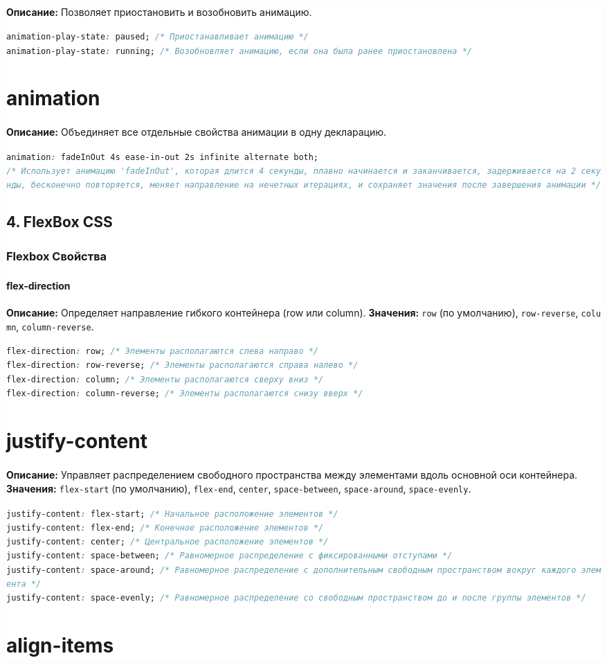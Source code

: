 **Описание:** Позволяет приостановить и возобновить анимацию.

```css
animation-play-state: paused; /* Приостанавливает анимацию */
animation-play-state: running; /* Возобновляет анимацию, если она была ранее приостановлена */
```

# animation

**Описание:** Объединяет все отдельные свойства анимации в одну декларацию.

```css
animation: fadeInOut 4s ease-in-out 2s infinite alternate both;
/* Использует анимацию 'fadeInOut', которая длится 4 секунды, плавно начинается и заканчивается, задерживается на 2 секунды, бесконечно повторяется, меняет направление на нечетных итерациях, и сохраняет значения после завершения анимации */
```


## 4. FlexBox CSS

### Flexbox Свойства

#### flex-direction
**Описание:** Определяет направление гибкого контейнера (row или column).
**Значения:** `row` (по умолчанию), `row-reverse`, `column`, `column-reverse`.
```css
flex-direction: row; /* Элементы располагаются слева направо */
flex-direction: row-reverse; /* Элементы располагаются справа налево */
flex-direction: column; /* Элементы располагаются сверху вниз */
flex-direction: column-reverse; /* Элементы располагаются снизу вверх */
````

# justify-content

**Описание:** Управляет распределением свободного пространства между элементами вдоль основной оси контейнера.
**Значения:** `flex-start` (по умолчанию), `flex-end`, `center`, `space-between`, `space-around`, `space-evenly`.

```css
justify-content: flex-start; /* Начальное расположение элементов */
justify-content: flex-end; /* Конечное расположение элементов */
justify-content: center; /* Центральное расположение элементов */
justify-content: space-between; /* Равномерное распределение с фиксированными отступами */
justify-content: space-around; /* Равномерное распределение с дополнительным свободным пространством вокруг каждого элемента */
justify-content: space-evenly; /* Равномерное распределение со свободным пространством до и после группы элементов */
```

# align-items
